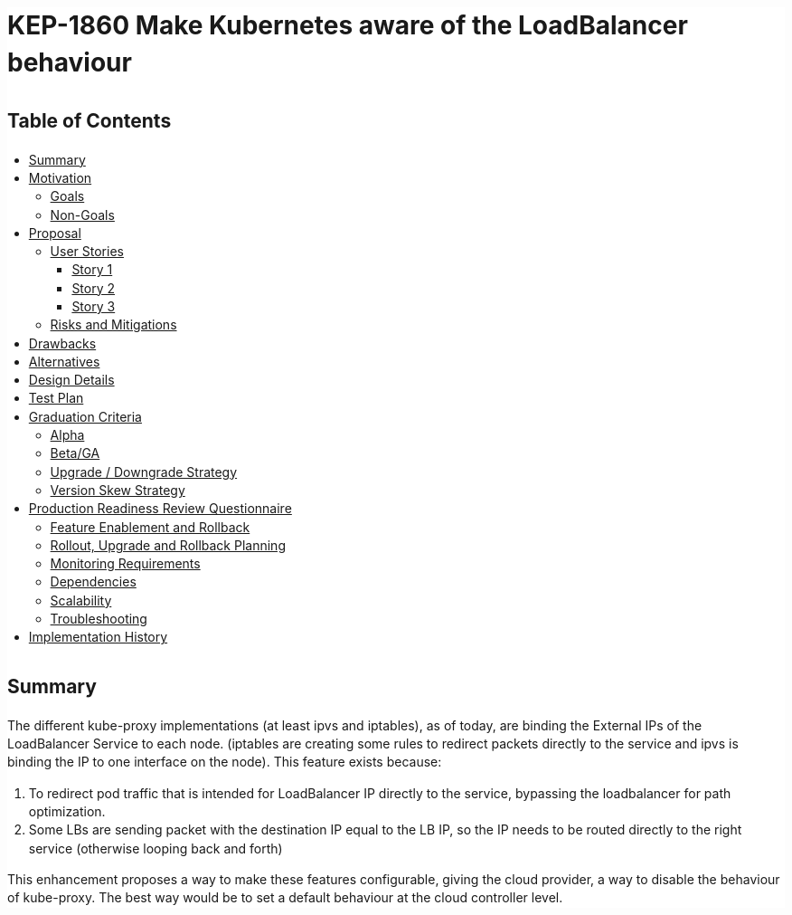 # KEP-1860 Make Kubernetes aware of the LoadBalancer behaviour

## Table of Contents


- [Summary](#summary)
- [Motivation](#motivation)
  - [Goals](#goals)
  - [Non-Goals](#non-goals)
- [Proposal](#proposal)
  - [User Stories](#user-stories)
    - [Story 1](#story-1)
    - [Story 2](#story-2)
    - [Story 3](#story-3)
  - [Risks and Mitigations](#risks-and-mitigations)
- [Drawbacks](#drawbacks)
- [Alternatives](#alternatives)
- [Design Details](#design-details)
- [Test Plan](#test-plan)
- [Graduation Criteria](#graduation-criteria)
  - [Alpha](#alpha)
  - [Beta/GA](#betaga)
  - [Upgrade / Downgrade Strategy](#upgrade--downgrade-strategy)
  - [Version Skew Strategy](#version-skew-strategy)
- [Production Readiness Review Questionnaire](#production-readiness-review-questionnaire)
  - [Feature Enablement and Rollback](#feature-enablement-and-rollback)
  - [Rollout, Upgrade and Rollback Planning](#rollout-upgrade-and-rollback-planning)
  - [Monitoring Requirements](#monitoring-requirements)
  - [Dependencies](#dependencies)
  - [Scalability](#scalability)
  - [Troubleshooting](#troubleshooting)
- [Implementation History](#implementation-history)


## Summary

The different kube-proxy implementations (at least ipvs and iptables), as of today, are binding the External IPs of the LoadBalancer Service to each node. (iptables are creating some rules to redirect packets directly to the service and ipvs is binding the IP to one interface on the node). This feature exists because:

1. To redirect pod traffic that is intended for LoadBalancer IP directly to the service, bypassing the loadbalancer for path optimization.
2. Some LBs are sending packet with the destination IP equal to the LB IP, so the IP needs to be routed directly to the right service (otherwise looping back and forth)

This enhancement proposes a way to make these features configurable, giving the cloud provider, a way to disable the behaviour of kube-proxy.
The best way would be to set a default behaviour at the cloud controller level.
